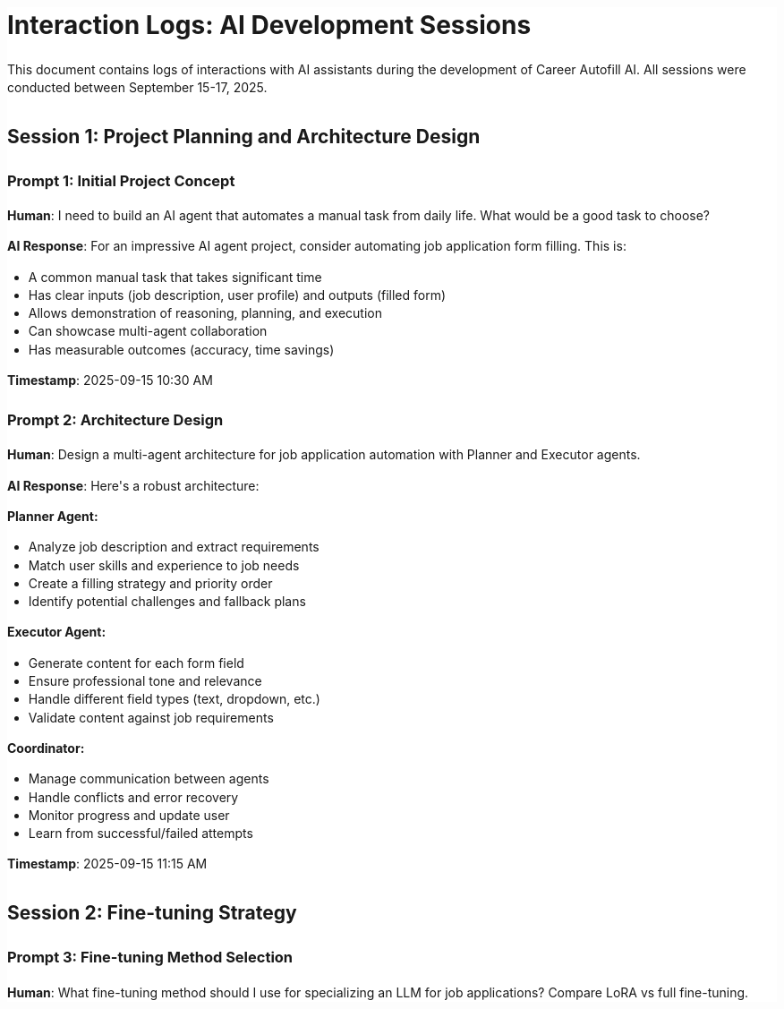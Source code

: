 # Interaction Logs: AI Development Sessions

This document contains logs of interactions with AI assistants during the development of Career Autofill AI. All sessions were conducted between September 15-17, 2025.

## Session 1: Project Planning and Architecture Design

### Prompt 1: Initial Project Concept
**Human**: I need to build an AI agent that automates a manual task from daily life. What would be a good task to choose?

**AI Response**: For an impressive AI agent project, consider automating job application form filling. This is:
- A common manual task that takes significant time
- Has clear inputs (job description, user profile) and outputs (filled form)
- Allows demonstration of reasoning, planning, and execution
- Can showcase multi-agent collaboration
- Has measurable outcomes (accuracy, time savings)

**Timestamp**: 2025-09-15 10:30 AM

### Prompt 2: Architecture Design
**Human**: Design a multi-agent architecture for job application automation with Planner and Executor agents.

**AI Response**: Here's a robust architecture:

**Planner Agent:**
- Analyze job description and extract requirements
- Match user skills and experience to job needs
- Create a filling strategy and priority order
- Identify potential challenges and fallback plans

**Executor Agent:**
- Generate content for each form field
- Ensure professional tone and relevance
- Handle different field types (text, dropdown, etc.)
- Validate content against job requirements

**Coordinator:**
- Manage communication between agents
- Handle conflicts and error recovery
- Monitor progress and update user
- Learn from successful/failed attempts

**Timestamp**: 2025-09-15 11:15 AM

## Session 2: Fine-tuning Strategy

### Prompt 3: Fine-tuning Method Selection
**Human**: What fine-tuning method should I use for specializing an LLM for job applications? Compare LoRA vs full fine-tuning.
